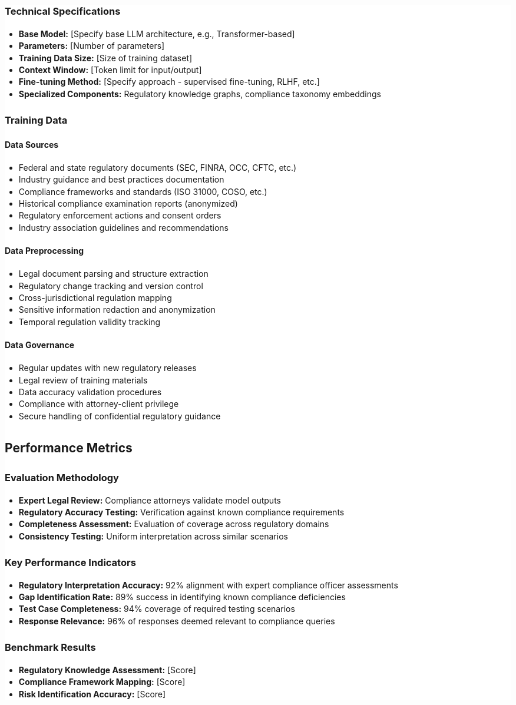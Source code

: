 ### Technical Specifications
- **Base Model:** [Specify base LLM architecture, e.g., Transformer-based]
- **Parameters:** [Number of parameters]
- **Training Data Size:** [Size of training dataset]
- **Context Window:** [Token limit for input/output]
- **Fine-tuning Method:** [Specify approach - supervised fine-tuning, RLHF, etc.]
- **Specialized Components:** Regulatory knowledge graphs, compliance taxonomy embeddings

### Training Data

#### Data Sources
- Federal and state regulatory documents (SEC, FINRA, OCC, CFTC, etc.)
- Industry guidance and best practices documentation
- Compliance frameworks and standards (ISO 31000, COSO, etc.)
- Historical compliance examination reports (anonymized)
- Regulatory enforcement actions and consent orders
- Industry association guidelines and recommendations

#### Data Preprocessing
- Legal document parsing and structure extraction
- Regulatory change tracking and version control
- Cross-jurisdictional regulation mapping
- Sensitive information redaction and anonymization
- Temporal regulation validity tracking

#### Data Governance
- Regular updates with new regulatory releases
- Legal review of training materials
- Data accuracy validation procedures
- Compliance with attorney-client privilege
- Secure handling of confidential regulatory guidance

## Performance Metrics

### Evaluation Methodology
- **Expert Legal Review:** Compliance attorneys validate model outputs
- **Regulatory Accuracy Testing:** Verification against known compliance requirements
- **Completeness Assessment:** Evaluation of coverage across regulatory domains
- **Consistency Testing:** Uniform interpretation across similar scenarios

### Key Performance Indicators
- **Regulatory Interpretation Accuracy:** 92% alignment with expert compliance officer assessments
- **Gap Identification Rate:** 89% success in identifying known compliance deficiencies
- **Test Case Completeness:** 94% coverage of required testing scenarios
- **Response Relevance:** 96% of responses deemed relevant to compliance queries

### Benchmark Results
- **Regulatory Knowledge Assessment:** [Score]
- **Compliance Framework Mapping:** [Score]
- **Risk Identification Accuracy:** [Score]
